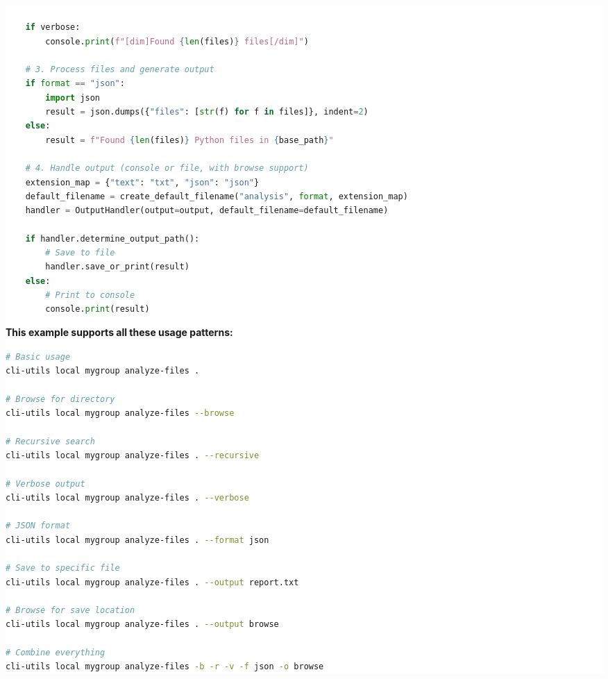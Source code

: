 ```python

    if verbose:
        console.print(f"[dim]Found {len(files)} files[/dim]")

    # 3. Process files and generate output
    if format == "json":
        import json
        result = json.dumps({"files": [str(f) for f in files]}, indent=2)
    else:
        result = f"Found {len(files)} Python files in {base_path}"

    # 4. Handle output (console or file, with browse support)
    extension_map = {"text": "txt", "json": "json"}
    default_filename = create_default_filename("analysis", format, extension_map)
    handler = OutputHandler(output=output, default_filename=default_filename)

    if handler.determine_output_path():
        # Save to file
        handler.save_or_print(result)
    else:
        # Print to console
        console.print(result)
```

**This example supports all these usage patterns:**

```bash
# Basic usage
cli-utils local mygroup analyze-files .

# Browse for directory
cli-utils local mygroup analyze-files --browse

# Recursive search
cli-utils local mygroup analyze-files . --recursive

# Verbose output
cli-utils local mygroup analyze-files . --verbose

# JSON format
cli-utils local mygroup analyze-files . --format json

# Save to specific file
cli-utils local mygroup analyze-files . --output report.txt

# Browse for save location
cli-utils local mygroup analyze-files . --output browse

# Combine everything
cli-utils local mygroup analyze-files -b -r -v -f json -o browse
```
